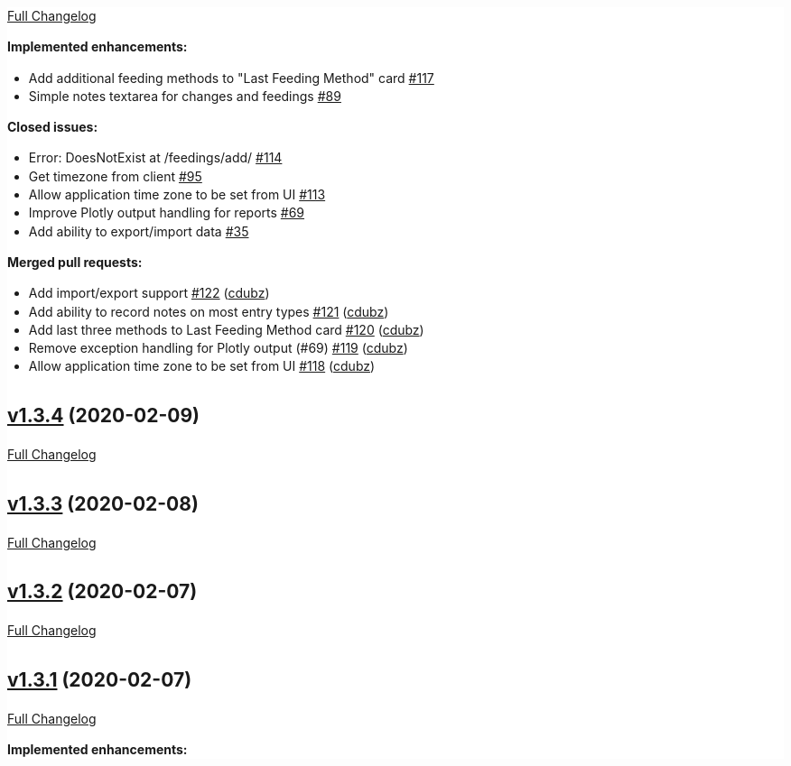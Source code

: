 [Full Changelog](https://github.com/babybuddy/babybuddy/compare/v1.3.4...v1.4.0)

**Implemented enhancements:**

- Add additional feeding methods to "Last Feeding Method" card [\#117](https://github.com/babybuddy/babybuddy/issues/117)
- Simple notes textarea for changes and feedings [\#89](https://github.com/babybuddy/babybuddy/issues/89)

**Closed issues:**

- Error: DoesNotExist at /feedings/add/ [\#114](https://github.com/babybuddy/babybuddy/issues/114)
- Get timezone from client [\#95](https://github.com/babybuddy/babybuddy/issues/95)
- Allow application time zone to be set from UI [\#113](https://github.com/babybuddy/babybuddy/issues/113)
- Improve Plotly output handling for reports [\#69](https://github.com/babybuddy/babybuddy/issues/69)
- Add ability to export/import data [\#35](https://github.com/babybuddy/babybuddy/issues/35)

**Merged pull requests:**

- Add import/export support [\#122](https://github.com/babybuddy/babybuddy/pull/122) ([cdubz](https://github.com/cdubz))
- Add ability to record notes on most entry types [\#121](https://github.com/babybuddy/babybuddy/pull/121) ([cdubz](https://github.com/cdubz))
- Add last three methods to Last Feeding Method card [\#120](https://github.com/babybuddy/babybuddy/pull/120) ([cdubz](https://github.com/cdubz))
- Remove exception handling for Plotly output \(\#69\) [\#119](https://github.com/babybuddy/babybuddy/pull/119) ([cdubz](https://github.com/cdubz))
- Allow application time zone to be set from UI [\#118](https://github.com/babybuddy/babybuddy/pull/118) ([cdubz](https://github.com/cdubz))

## [v1.3.4](https://github.com/babybuddy/babybuddy/tree/v1.3.4) (2020-02-09)

[Full Changelog](https://github.com/babybuddy/babybuddy/compare/v1.3.3...v1.3.4)

## [v1.3.3](https://github.com/babybuddy/babybuddy/tree/v1.3.3) (2020-02-08)

[Full Changelog](https://github.com/babybuddy/babybuddy/compare/v1.3.2...v1.3.3)

## [v1.3.2](https://github.com/babybuddy/babybuddy/tree/v1.3.2) (2020-02-07)

[Full Changelog](https://github.com/babybuddy/babybuddy/compare/v1.3.1...v1.3.2)

## [v1.3.1](https://github.com/babybuddy/babybuddy/tree/v1.3.1) (2020-02-07)

[Full Changelog](https://github.com/babybuddy/babybuddy/compare/v1.3.0...v1.3.1)

**Implemented enhancements:**
